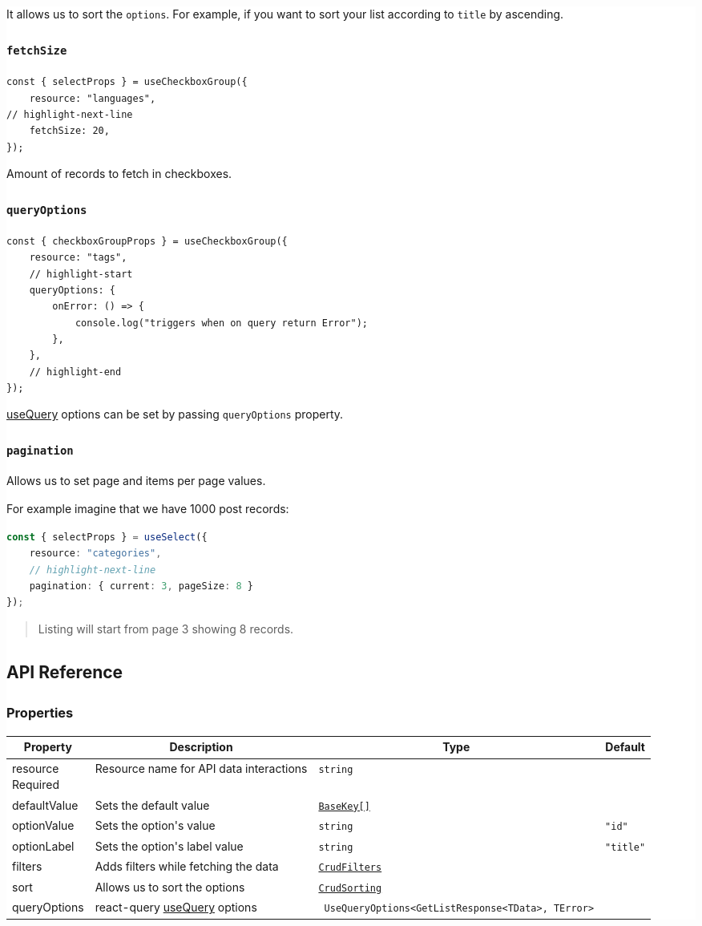 It allows us to sort the `options`. For example, if you want to sort your list according to `title` by ascending.

### `fetchSize`

```tsx
const { selectProps } = useCheckboxGroup({
    resource: "languages",
// highlight-next-line
    fetchSize: 20,
});
```

Amount of records to fetch in checkboxes.
### `queryOptions`

```tsx
const { checkboxGroupProps } = useCheckboxGroup({
    resource: "tags",
    // highlight-start
    queryOptions: {
        onError: () => {
            console.log("triggers when on query return Error");
        },
    },
    // highlight-end
});
```

[useQuery](https://react-query.tanstack.com/reference/useQuery) options can be set by passing `queryOptions` property.

### `pagination`

Allows us to set page and items per page values.

For example imagine that we have 1000 post records:

```ts
const { selectProps } = useSelect({
    resource: "categories",
    // highlight-next-line
    pagination: { current: 3, pageSize: 8 }
});
```

> Listing will start from page 3 showing 8 records.

## API Reference

### Properties

| Property                                                                                            | Description                                                                         | Type                                                           | Default   |
| --------------------------------------------------------------------------------------------------- | ----------------------------------------------------------------------------------- | -------------------------------------------------------------- | --------- |
| <div className="required-block"><div>resource</div> <div className=" required">Required</div></div> | Resource name for API data interactions                                             | `string`                                                       |           |
| defaultValue                                                                                        | Sets the default value                                                              | [`BaseKey[]`](/api-reference/core/interfaces.md#basekey)                       |           |
| optionValue                                                                                         | Sets the option's value                                                             | `string`                                                       | `"id"`    |
| optionLabel                                                                                         | Sets the option's label value                                                       | `string`                                                       | `"title"` |
| filters                                                                                             | Adds filters while fetching the data                                                | [`CrudFilters`](/api-reference/core/interfaces.md#crudfilters)               |           |
| sort                                                                                                | Allows us to sort the options                                                       | [`CrudSorting`](/api-reference/core/interfaces.md#crudsorting)               |           |
| queryOptions                                                                                        | react-query [useQuery](https://react-query.tanstack.com/reference/useQuery) options | ` UseQueryOptions<GetListResponse<TData>, TError>`             |           |